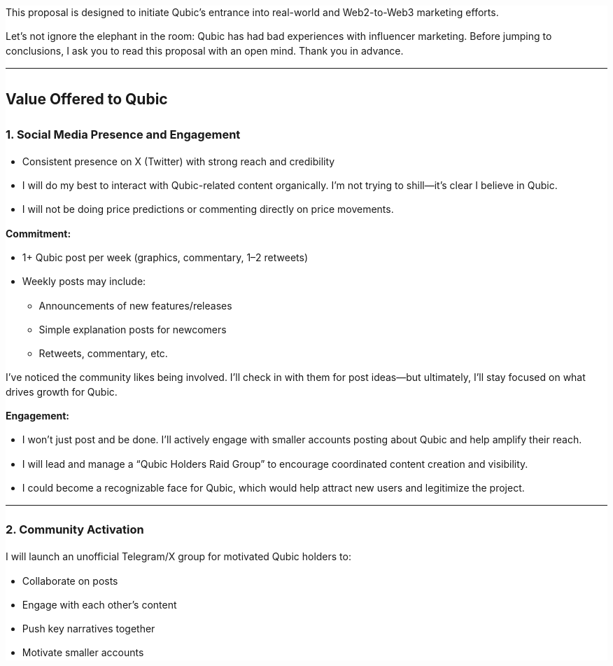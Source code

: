 This proposal is designed to initiate Qubic’s entrance into real-world and Web2-to-Web3 marketing efforts.

Let’s not ignore the elephant in the room: Qubic has had bad experiences with influencer marketing. Before jumping to conclusions, I ask you to read this proposal with an open mind. Thank you in advance.

---

## **Value Offered to Qubic**

### **1\. Social Media Presence and Engagement**

* Consistent presence on X (Twitter) with strong reach and credibility

* I will do my best to interact with Qubic-related content organically. I’m not trying to shill—it’s clear I believe in Qubic.

* I will not be doing price predictions or commenting directly on price movements.

**Commitment:**

* 1+ Qubic post per week (graphics, commentary, 1–2 retweets)

* Weekly posts may include:

  * Announcements of new features/releases

  * Simple explanation posts for newcomers

  * Retweets, commentary, etc.

I’ve noticed the community likes being involved. I’ll check in with them for post ideas—but ultimately, I’ll stay focused on what drives growth for Qubic.

**Engagement:**

* I won’t just post and be done. I’ll actively engage with smaller accounts posting about Qubic and help amplify their reach.

* I will lead and manage a “Qubic Holders Raid Group” to encourage coordinated content creation and visibility.

* I could become a recognizable face for Qubic, which would help attract new users and legitimize the project.  
  

---

### **2\. Community Activation**

I will launch an unofficial Telegram/X group for motivated Qubic holders to:

* Collaborate on posts

* Engage with each other’s content

* Push key narratives together

* Motivate smaller accounts
